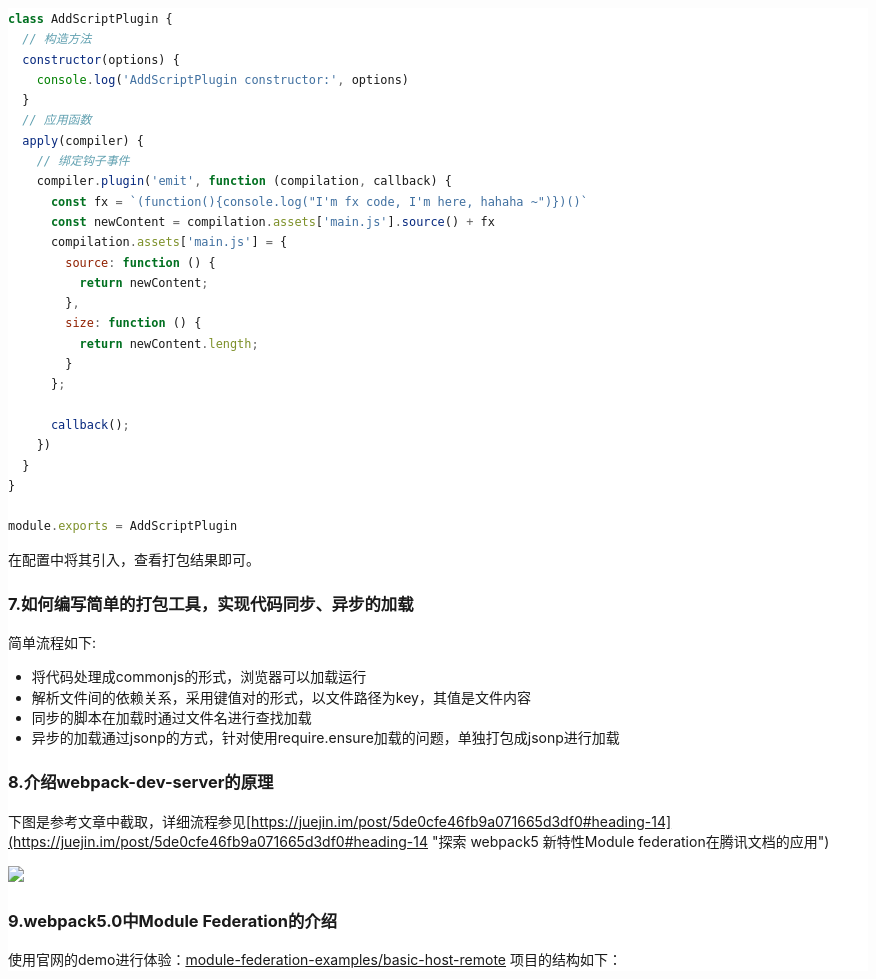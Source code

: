 ```javascript
class AddScriptPlugin {
  // 构造方法
  constructor(options) {
    console.log('AddScriptPlugin constructor:', options)
  }
  // 应用函数
  apply(compiler) {
    // 绑定钩子事件
    compiler.plugin('emit', function (compilation, callback) {
      const fx = `(function(){console.log("I'm fx code, I'm here, hahaha ~")})()`
      const newContent = compilation.assets['main.js'].source() + fx
      compilation.assets['main.js'] = {
        source: function () {
          return newContent;
        },
        size: function () {
          return newContent.length;
        }
      };

      callback();
    })
  }
}

module.exports = AddScriptPlugin
```

在配置中将其引入，查看打包结果即可。

### 7.如何编写简单的打包工具，实现代码同步、异步的加载

简单流程如下:

- 将代码处理成commonjs的形式，浏览器可以加载运行
- 解析文件间的依赖关系，采用键值对的形式，以文件路径为key，其值是文件内容
- 同步的脚本在加载时通过文件名进行查找加载
- 异步的加载通过jsonp的方式，针对使用require.ensure加载的问题，单独打包成jsonp进行加载

### 8.介绍webpack-dev-server的原理

下图是参考文章中截取，详细流程参见[https://juejin.im/post/5de0cfe46fb9a071665d3df0#heading-14](https://juejin.im/post/5de0cfe46fb9a071665d3df0#heading-14 "探索 webpack5 新特性Module federation在腾讯文档的应用")

![](http://p2.qhimg.com/t0172b886aa2215d864.jpg)

### 9.webpack5.0中Module Federation的介绍

使用官网的demo进行体验：[module-federation-examples/basic-host-remote](https://github.com/module-federation/module-federation-examples "module-federation-examples/basic-host-remote")
项目的结构如下：
